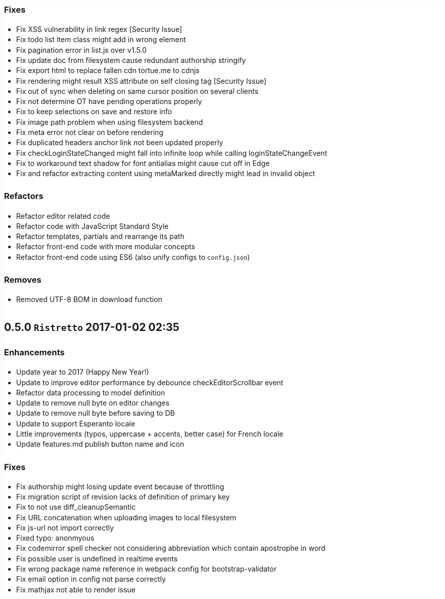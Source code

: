 ### Fixes

- Fix XSS vulnerability in link regex [Security Issue]
- Fix todo list item class might add in wrong element
- Fix pagination error in list.js over v1.5.0
- Fix update doc from filesystem cause redundant authorship stringify
- Fix export html to replace fallen cdn tortue.me to cdnjs
- Fix rendering might result XSS attribute on self closing tag [Security Issue]
- Fix out of sync when deleting on same cursor position on several clients
- Fix not determine OT have pending operations properly
- Fix to keep selections on save and restore info
- Fix image path problem when using filesystem backend
- Fix meta error not clear on before rendering
- Fix duplicated headers anchor link not been updated properly
- Fix checkLoginStateChanged might fall into infinite loop while calling loginStateChangeEvent
- Fix to workaround text shadow for font antialias might cause cut off in Edge
- Fix and refactor extracting content using metaMarked directly might lead in invalid object

### Refactors

- Refactor editor related code
- Refactor code with JavaScript Standard Style
- Refactor templates, partials and rearrange its path
- Refactor front-end code with more modular concepts
- Refactor front-end code using ES6 (also unify configs to `config.json`)

### Removes

- Removed UTF-8 BOM in download function

## <i class="fa fa-tag"></i> 0.5.0 `Ristretto` <i class="fa fa-clock-o"></i> 2017-01-02 02:35

### Enhancements

- Update year to 2017 (Happy New Year!)
- Update to improve editor performance by debounce checkEditorScrollbar event
- Refactor data processing to model definition
- Update to remove null byte on editor changes
- Update to remove null byte before saving to DB
- Update to support Esperanto locale
- Little improvements (typos, uppercase + accents, better case) for French locale
- Update features.md publish button name and icon

### Fixes

- Fix authorship might losing update event because of throttling
- Fix migration script of revision lacks of definition of primary key
- Fix to not use diff_cleanupSemantic
- Fix URL concatenation when uploading images to local filesystem
- Fix js-url not import correctly
- Fixed typo: anonmyous
- Fix codemirror spell checker not considering abbreviation which contain apostrophe in word
- Fix possible user is undefined in realtime events
- Fix wrong package name reference in webpack config for bootstrap-validator
- Fix email option in config not parse correctly
- Fix mathjax not able to render issue
